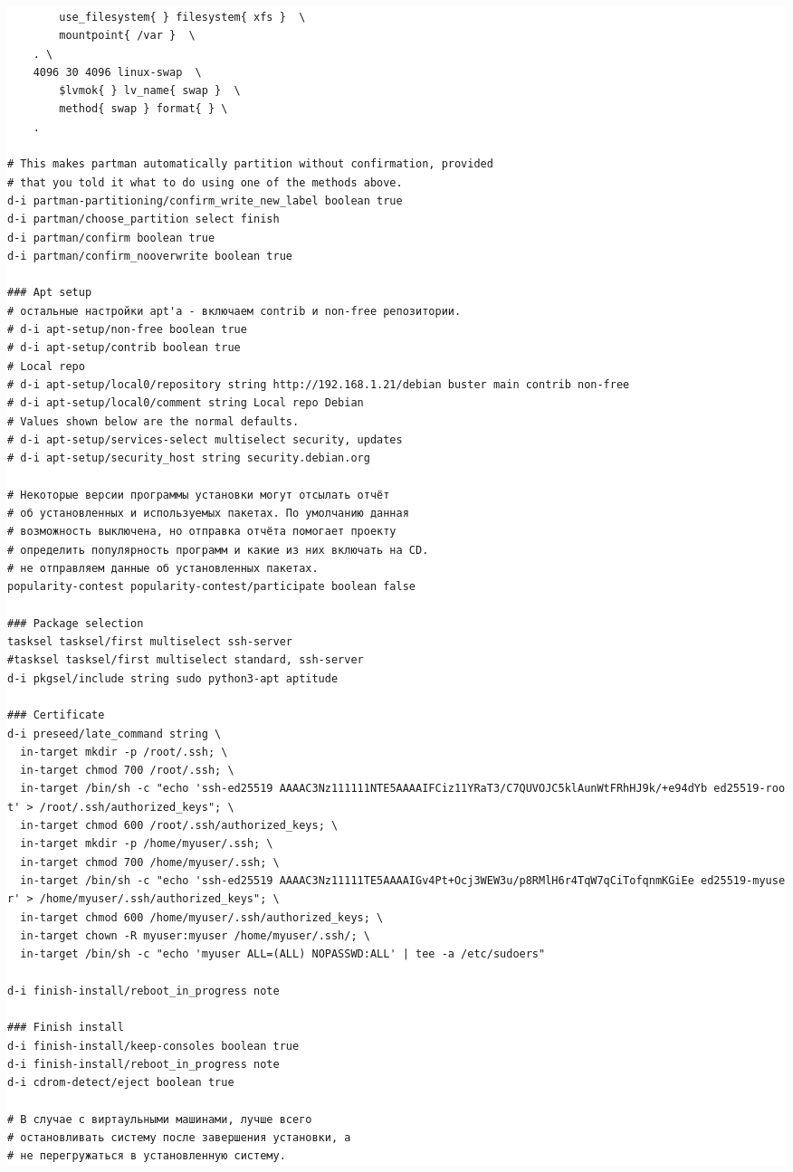 ```
        use_filesystem{ } filesystem{ xfs }  \
        mountpoint{ /var }  \
    . \
    4096 30 4096 linux-swap  \
        $lvmok{ } lv_name{ swap }  \
        method{ swap } format{ } \
    . 

# This makes partman automatically partition without confirmation, provided
# that you told it what to do using one of the methods above.
d-i partman-partitioning/confirm_write_new_label boolean true
d-i partman/choose_partition select finish
d-i partman/confirm boolean true
d-i partman/confirm_nooverwrite boolean true

### Apt setup
# остальные настройки apt'a - включаем contrib и non-free репозитории. 
# d-i apt-setup/non-free boolean true
# d-i apt-setup/contrib boolean true
# Local repo 
# d-i apt-setup/local0/repository string http://192.168.1.21/debian buster main contrib non-free
# d-i apt-setup/local0/comment string Local repo Debian
# Values shown below are the normal defaults.
# d-i apt-setup/services-select multiselect security, updates
# d-i apt-setup/security_host string security.debian.org

# Некоторые версии программы установки могут отсылать отчёт
# об установленных и используемых пакетах. По умолчанию данная
# возможность выключена, но отправка отчёта помогает проекту
# определить популярность программ и какие из них включать на CD.
# не отправляем данные об установленных пакетах. 
popularity-contest popularity-contest/participate boolean false

### Package selection
tasksel tasksel/first multiselect ssh-server
#tasksel tasksel/first multiselect standard, ssh-server
d-i pkgsel/include string sudo python3-apt aptitude

### Certificate
d-i preseed/late_command string \
  in-target mkdir -p /root/.ssh; \
  in-target chmod 700 /root/.ssh; \
  in-target /bin/sh -c "echo 'ssh-ed25519 AAAAC3Nz111111NTE5AAAAIFCiz11YRaT3/C7QUVOJC5klAunWtFRhHJ9k/+e94dYb ed25519-root' > /root/.ssh/authorized_keys"; \
  in-target chmod 600 /root/.ssh/authorized_keys; \
  in-target mkdir -p /home/myuser/.ssh; \
  in-target chmod 700 /home/myuser/.ssh; \
  in-target /bin/sh -c "echo 'ssh-ed25519 AAAAC3Nz11111TE5AAAAIGv4Pt+Ocj3WEW3u/p8RMlH6r4TqW7qCiTofqnmKGiEe ed25519-myuser' > /home/myuser/.ssh/authorized_keys"; \
  in-target chmod 600 /home/myuser/.ssh/authorized_keys; \
  in-target chown -R myuser:myuser /home/myuser/.ssh/; \
  in-target /bin/sh -c "echo 'myuser ALL=(ALL) NOPASSWD:ALL' | tee -a /etc/sudoers"

d-i finish-install/reboot_in_progress note

### Finish install
d-i finish-install/keep-consoles boolean true
d-i finish-install/reboot_in_progress note
d-i cdrom-detect/eject boolean true

# В случае с виртаульными машинами, лучше всего
# остановливать систему после завершения установки, а
# не перегружаться в установленную систему.
```
